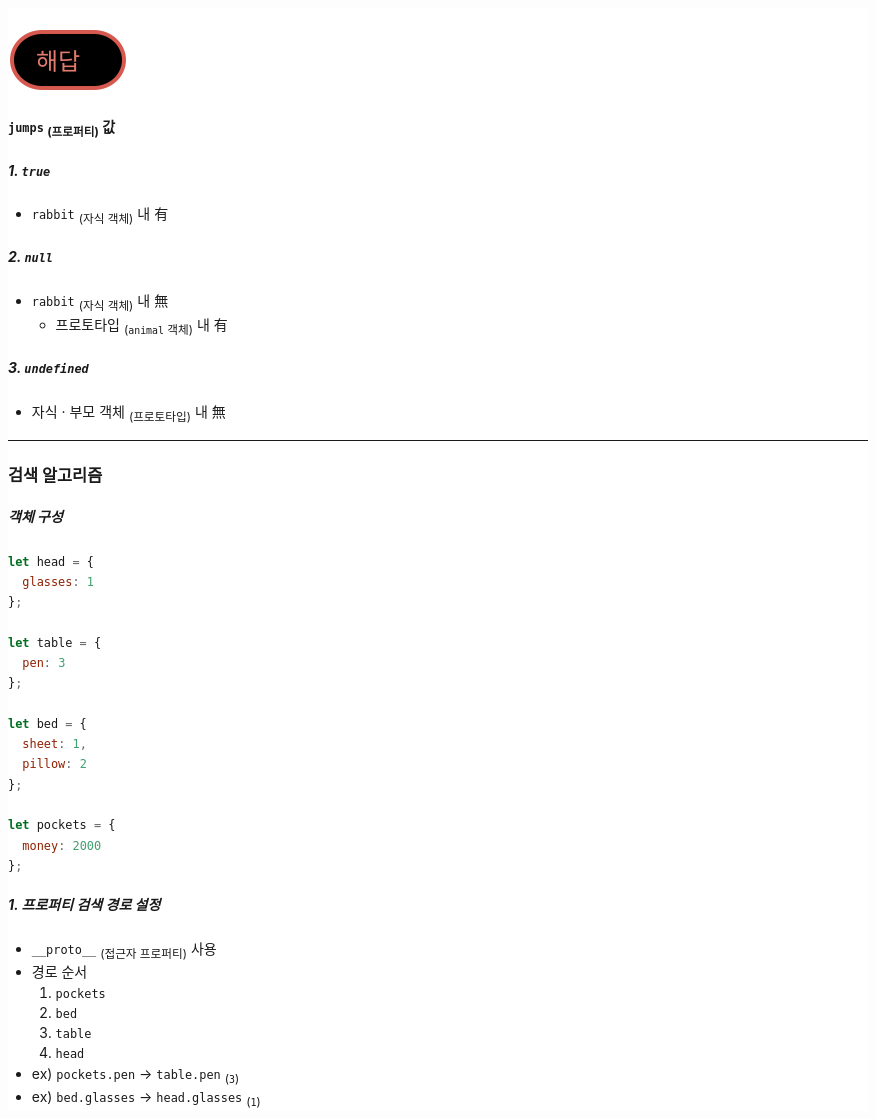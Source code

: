 <br />

<img src="../../images/commons/icons/circle-answer.svg" />

#### `jumps` <sub>(프로퍼티)</sub> 값

##### 1. `true`
- `rabbit` <sub>(자식 객체)</sub> 내 有

##### 2. `null`
- `rabbit` <sub>(자식 객체)</sub> 내 無
  - 프로토타입 <sub>(`animal` 객체)</sub> 내 有

##### 3. `undefined`
- 자식 · 부모 객체 <sub>(프로토타입)</sub> 내 無

<hr />

### 검색 알고리즘

##### 객체 구성
```javascript
let head = {
  glasses: 1
};

let table = {
  pen: 3
};

let bed = {
  sheet: 1,
  pillow: 2
};

let pockets = {
  money: 2000
};
```

##### 1. 프로퍼티 검색 경로 설정
- `__proto__` <sub>(접근자 프로퍼티)</sub> 사용
- 경로 순서
  1. `pockets`
  2. `bed`
  3. `table`
  4. `head`
- ex\) `pockets.pen` → `table.pen` <sub>(`3`)</sub>
- ex\) `bed.glasses` → `head.glasses` <sub>(`1`)</sub>
